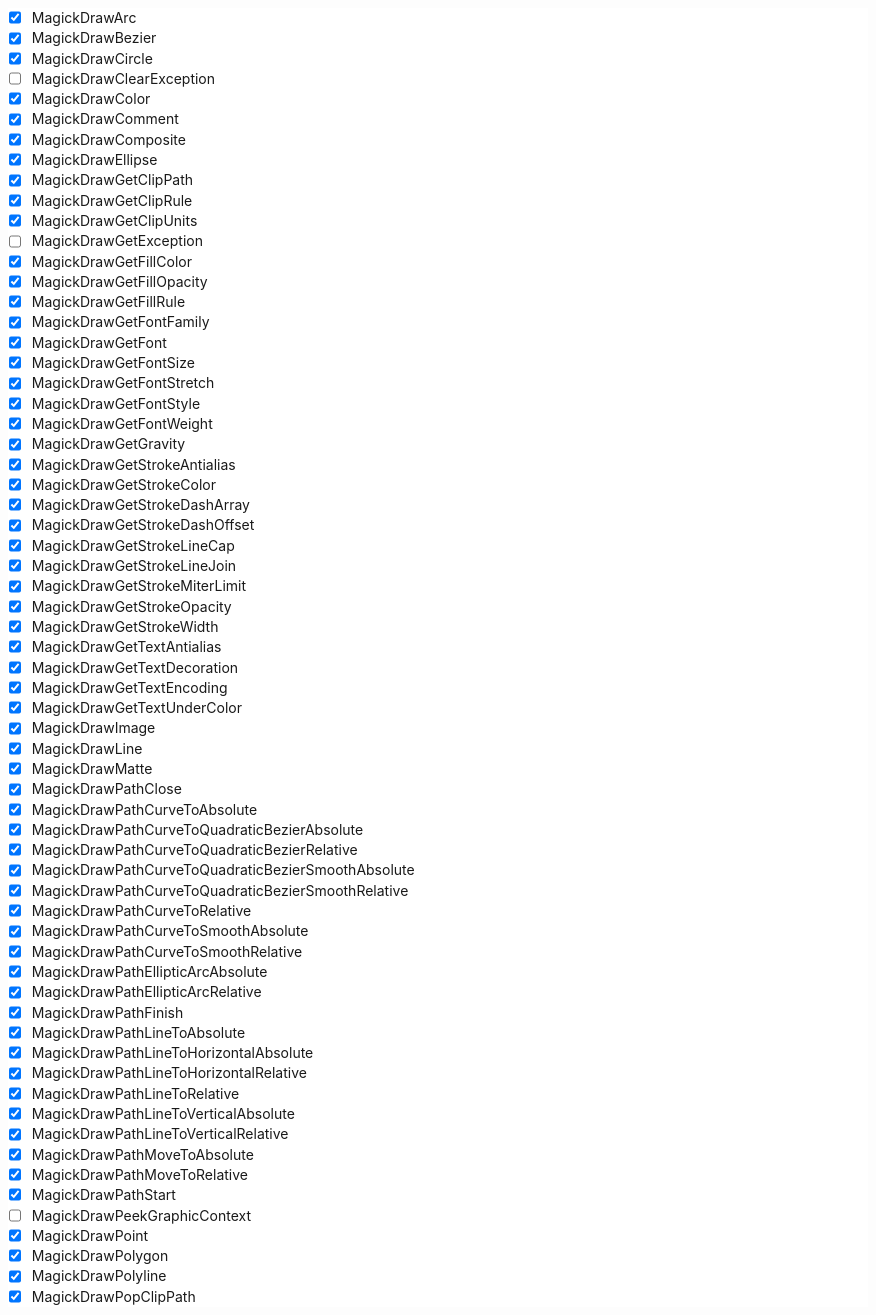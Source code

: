 - [x] MagickDrawArc 
- [x] MagickDrawBezier 
- [x] MagickDrawCircle 
- [ ] MagickDrawClearException 
- [x] MagickDrawColor 
- [x] MagickDrawComment 
- [x] MagickDrawComposite 
- [x] MagickDrawEllipse 
- [x] MagickDrawGetClipPath 
- [x] MagickDrawGetClipRule 
- [x] MagickDrawGetClipUnits 
- [ ] MagickDrawGetException 
- [x] MagickDrawGetFillColor 
- [x] MagickDrawGetFillOpacity 
- [x] MagickDrawGetFillRule 
- [x] MagickDrawGetFontFamily 
- [x] MagickDrawGetFont 
- [x] MagickDrawGetFontSize 
- [x] MagickDrawGetFontStretch 
- [x] MagickDrawGetFontStyle 
- [x] MagickDrawGetFontWeight 
- [x] MagickDrawGetGravity 
- [x] MagickDrawGetStrokeAntialias 
- [x] MagickDrawGetStrokeColor 
- [x] MagickDrawGetStrokeDashArray 
- [x] MagickDrawGetStrokeDashOffset 
- [x] MagickDrawGetStrokeLineCap 
- [x] MagickDrawGetStrokeLineJoin 
- [x] MagickDrawGetStrokeMiterLimit 
- [x] MagickDrawGetStrokeOpacity 
- [x] MagickDrawGetStrokeWidth 
- [x] MagickDrawGetTextAntialias 
- [x] MagickDrawGetTextDecoration 
- [x] MagickDrawGetTextEncoding 
- [x] MagickDrawGetTextUnderColor 
- [x] MagickDrawImage 
- [x] MagickDrawLine 
- [x] MagickDrawMatte 
- [x] MagickDrawPathClose 
- [x] MagickDrawPathCurveToAbsolute 
- [x] MagickDrawPathCurveToQuadraticBezierAbsolute 
- [x] MagickDrawPathCurveToQuadraticBezierRelative 
- [x] MagickDrawPathCurveToQuadraticBezierSmoothAbsolute
- [x] MagickDrawPathCurveToQuadraticBezierSmoothRelative
- [x] MagickDrawPathCurveToRelative 
- [x] MagickDrawPathCurveToSmoothAbsolute
- [x] MagickDrawPathCurveToSmoothRelative
- [x] MagickDrawPathEllipticArcAbsolute
- [x] MagickDrawPathEllipticArcRelative 
- [x] MagickDrawPathFinish
- [x] MagickDrawPathLineToAbsolute 
- [x] MagickDrawPathLineToHorizontalAbsolute 
- [x] MagickDrawPathLineToHorizontalRelative
- [x] MagickDrawPathLineToRelative
- [x] MagickDrawPathLineToVerticalAbsolute 
- [x] MagickDrawPathLineToVerticalRelative 
- [x] MagickDrawPathMoveToAbsolute 
- [x] MagickDrawPathMoveToRelative 
- [x] MagickDrawPathStart 
- [ ] MagickDrawPeekGraphicContext 
- [x] MagickDrawPoint 
- [x] MagickDrawPolygon 
- [x] MagickDrawPolyline 
- [x] MagickDrawPopClipPath 